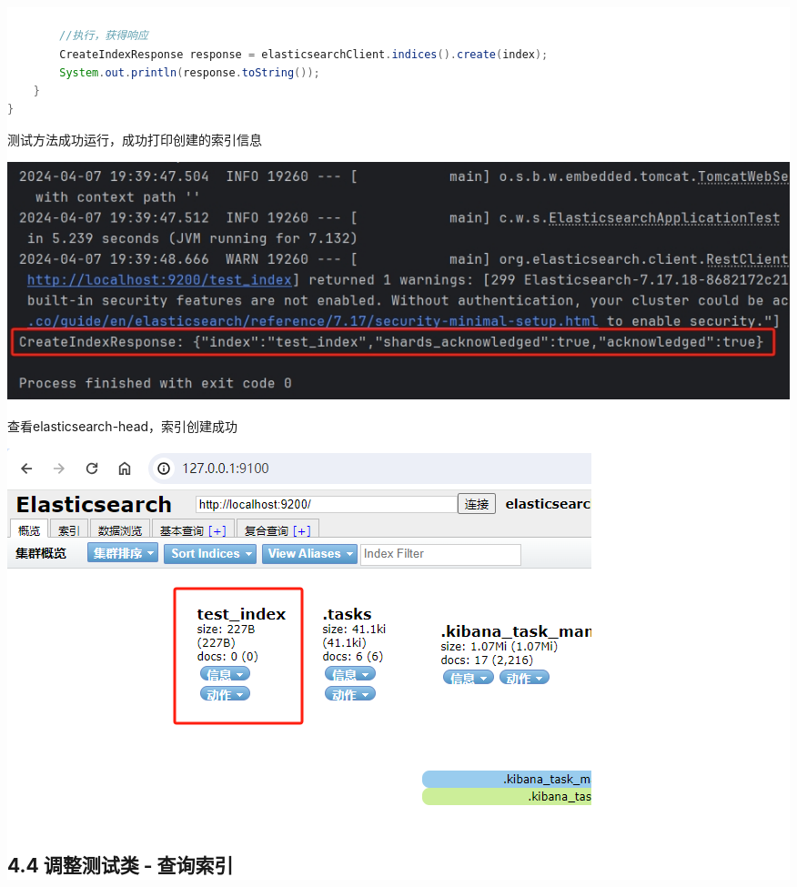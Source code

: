 ~~~java

        //执行，获得响应
        CreateIndexResponse response = elasticsearchClient.indices().create(index);
        System.out.println(response.toString());
    }
}
~~~

测试方法成功运行，成功打印创建的索引信息

![image-20240407193524341](./assets/19_Spring%20Boot%E6%95%B4%E5%90%88Elasticsearch.assets/image-20240407193524341.png)

查看elasticsearch-head，索引创建成功

![image-20240407193541206](./assets/19_Spring%20Boot%E6%95%B4%E5%90%88Elasticsearch.assets/image-20240407193541206.png)

## 4.4 调整测试类 - 查询索引
